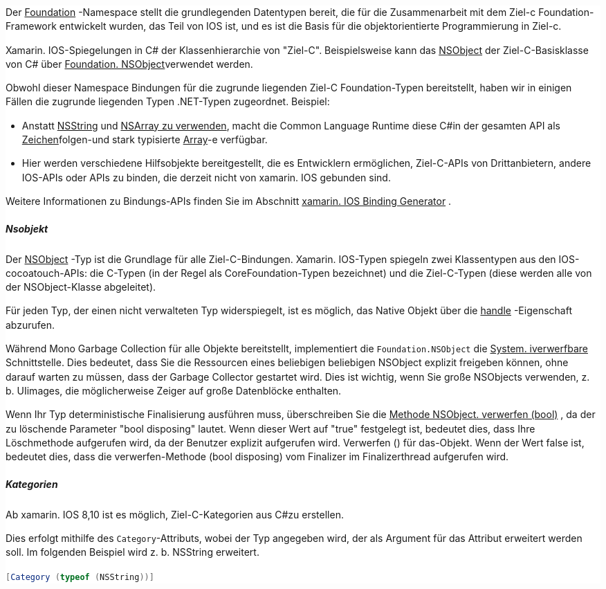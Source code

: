 Der [Foundation](xref:Foundation) -Namespace stellt die grundlegenden Datentypen bereit, die für die Zusammenarbeit mit dem Ziel-c Foundation-Framework entwickelt wurden, das Teil von IOS ist, und es ist die Basis für die objektorientierte Programmierung in Ziel-c.

Xamarin. IOS-Spiegelungen in C# der Klassenhierarchie von "Ziel-C". Beispielsweise kann das [NSObject](https://developer.apple.com/iphone/library/documentation/Cocoa/Reference/Foundation/Classes/NSObject_Class/Reference/Reference.html) der Ziel-C-Basisklasse von C# über [Foundation. NSObject](xref:Foundation.NSObject)verwendet werden.

Obwohl dieser Namespace Bindungen für die zugrunde liegenden Ziel-C Foundation-Typen bereitstellt, haben wir in einigen Fällen die zugrunde liegenden Typen .NET-Typen zugeordnet. Beispiel:

- Anstatt [NSString](https://developer.apple.com/iphone/library/documentation/Cocoa/Reference/Foundation/Classes/NSString_Class/Reference/NSString.html) und [NSArray zu verwenden](https://developer.apple.com/library/ios/#documentation/Cocoa/Reference/Foundation/Classes/NSArray_Class/NSArray.html), macht die Common Language Runtime diese C#in der gesamten API als [Zeichen](xref:System.String)folgen-und stark typisierte [Array](xref:System.Array)-e verfügbar.

- Hier werden verschiedene Hilfsobjekte bereitgestellt, die es Entwicklern ermöglichen, Ziel-C-APIs von Drittanbietern, andere IOS-APIs oder APIs zu binden, die derzeit nicht von xamarin. IOS gebunden sind.

Weitere Informationen zu Bindungs-APIs finden Sie im Abschnitt [xamarin. IOS Binding Generator](~/cross-platform/macios/binding/binding-types-reference.md) .

##### <a name="nsobject"></a>Nsobjekt

Der [NSObject](xref:Foundation.NSObject) -Typ ist die Grundlage für alle Ziel-C-Bindungen. Xamarin. IOS-Typen spiegeln zwei Klassentypen aus den IOS-cocoatouch-APIs: die C-Typen (in der Regel als CoreFoundation-Typen bezeichnet) und die Ziel-C-Typen (diese werden alle von der NSObject-Klasse abgeleitet).

Für jeden Typ, der einen nicht verwalteten Typ widerspiegelt, ist es möglich, das Native Objekt über die [handle](xref:Foundation.NSObject.Handle) -Eigenschaft abzurufen.

Während Mono Garbage Collection für alle Objekte bereitstellt, implementiert die `Foundation.NSObject` die [System. iverwerfbare](xref:System.IDisposable) Schnittstelle. Dies bedeutet, dass Sie die Ressourcen eines beliebigen beliebigen NSObject explizit freigeben können, ohne darauf warten zu müssen, dass der Garbage Collector gestartet wird. Dies ist wichtig, wenn Sie große NSObjects verwenden, z. b. UIimages, die möglicherweise Zeiger auf große Datenblöcke enthalten.

Wenn Ihr Typ deterministische Finalisierung ausführen muss, überschreiben Sie die [Methode NSObject. verwerfen (bool)](xref:Foundation.NSObject.Dispose(System.Boolean)) , da der zu löschende Parameter "bool disposing" lautet. Wenn dieser Wert auf "true" festgelegt ist, bedeutet dies, dass Ihre Löschmethode aufgerufen wird, da der Benutzer explizit aufgerufen wird. Verwerfen () für das-Objekt. Wenn der Wert false ist, bedeutet dies, dass die verwerfen-Methode (bool disposing) vom Finalizer im Finalizerthread aufgerufen wird.

##### <a name="categories"></a>Kategorien

Ab xamarin. IOS 8,10 ist es möglich, Ziel-C-Kategorien aus C#zu erstellen.

Dies erfolgt mithilfe des `Category`-Attributs, wobei der Typ angegeben wird, der als Argument für das Attribut erweitert werden soll. Im folgenden Beispiel wird z. b. NSString erweitert.

```csharp
[Category (typeof (NSString))]
```
